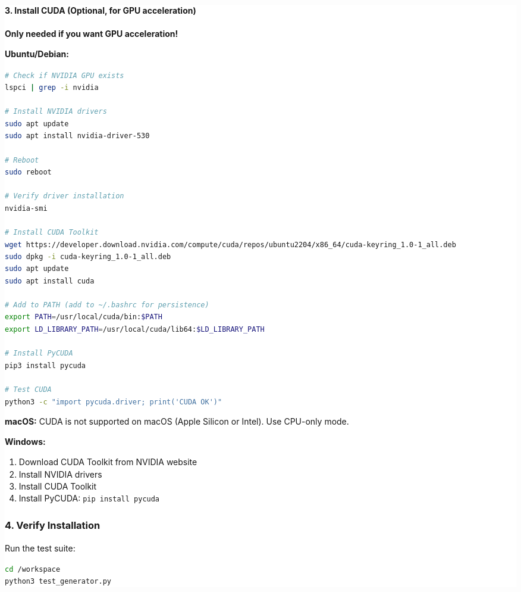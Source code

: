 #### 3. Install CUDA (Optional, for GPU acceleration)

**Only needed if you want GPU acceleration!**

**Ubuntu/Debian:**
```bash
# Check if NVIDIA GPU exists
lspci | grep -i nvidia

# Install NVIDIA drivers
sudo apt update
sudo apt install nvidia-driver-530

# Reboot
sudo reboot

# Verify driver installation
nvidia-smi

# Install CUDA Toolkit
wget https://developer.download.nvidia.com/compute/cuda/repos/ubuntu2204/x86_64/cuda-keyring_1.0-1_all.deb
sudo dpkg -i cuda-keyring_1.0-1_all.deb
sudo apt update
sudo apt install cuda

# Add to PATH (add to ~/.bashrc for persistence)
export PATH=/usr/local/cuda/bin:$PATH
export LD_LIBRARY_PATH=/usr/local/cuda/lib64:$LD_LIBRARY_PATH

# Install PyCUDA
pip3 install pycuda

# Test CUDA
python3 -c "import pycuda.driver; print('CUDA OK')"
```

**macOS:**
CUDA is not supported on macOS (Apple Silicon or Intel). Use CPU-only mode.

**Windows:**
1. Download CUDA Toolkit from NVIDIA website
2. Install NVIDIA drivers
3. Install CUDA Toolkit
4. Install PyCUDA: `pip install pycuda`

### 4. Verify Installation

Run the test suite:

```bash
cd /workspace
python3 test_generator.py
```
